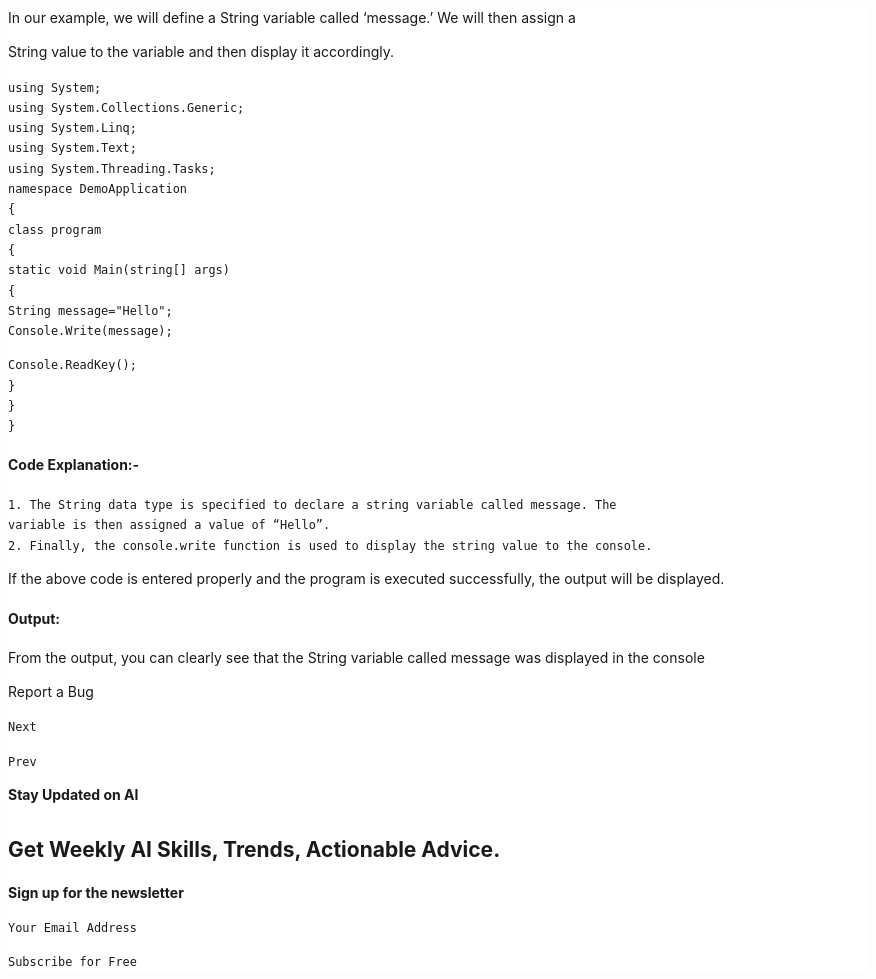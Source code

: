 In our example, we will define a String variable called ‘message.’ We will then assign a


String value to the variable and then display it accordingly.

```
using System;
using System.Collections.Generic;
using System.Linq;
using System.Text;
using System.Threading.Tasks;
namespace DemoApplication
{
class program
{
static void Main(string[] args)
{
String message="Hello";
Console.Write(message);
```
```
Console.ReadKey();
}
}
}
```
#### Code Explanation:-

```
1. The String data type is specified to declare a string variable called message. The
variable is then assigned a value of “Hello”.
2. Finally, the console.write function is used to display the string value to the console.
```
If the above code is entered properly and the program is executed successfully, the output
will be displayed.

#### Output:

From the output, you can clearly see that the String variable called message was displayed
in the console

Report a Bug

```
Next
```
```
Prev
```

**Stay Updated on AI**

## Get Weekly AI Skills, Trends, Actionable Advice.

**Sign up for the newsletter**

```
Your Email Address
```
```
Subscribe for Free
```
